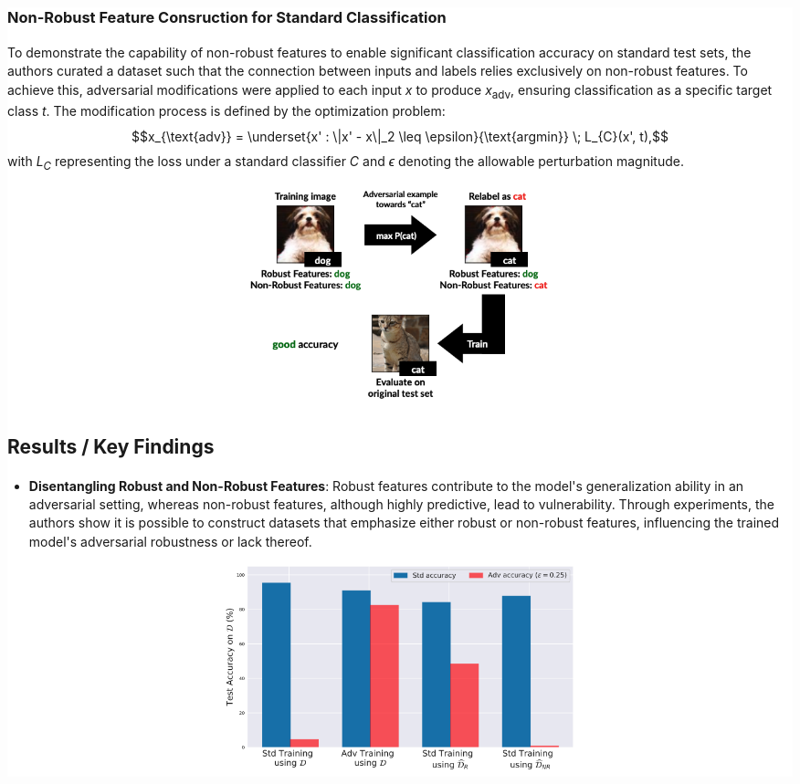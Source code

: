 ### Non-Robust Feature Consruction for Standard Classification
To demonstrate the capability of non-robust features to enable significant classification accuracy on standard test sets, the authors curated a dataset such that the connection between inputs and labels relies exclusively on non-robust features. To achieve this, adversarial modifications were applied to each input $x$ to produce $x_{\text{adv}}$, ensuring classification as a specific target class $t$. The modification process is defined by the optimization problem:
$$x_{\text{adv}} = \underset{x' : \|x' - x\|_2 \leq \epsilon}{\text{argmin}} \; L_{C}(x', t),$$
with $L_{C}$ representing the loss under a standard classifier $C$ and $\epsilon$ denoting the allowable perturbation magnitude.

<p align="center">
  <img src="img/Mar_13/paper34_non_robust.png" alt="Description of the image" width="40%">
</p>

## Results / Key Findings

- **Disentangling Robust and Non-Robust Features**: Robust features contribute to the model's generalization ability in an adversarial setting, whereas non-robust features, although highly predictive, lead to vulnerability. Through experiments, the authors show it is possible to construct datasets that emphasize either robust or non-robust features, influencing the trained model's adversarial robustness or lack thereof.

<p align="center">
  <img src="img/Mar_13/paper34_result_1.png" alt="Description of the image" width="45%">